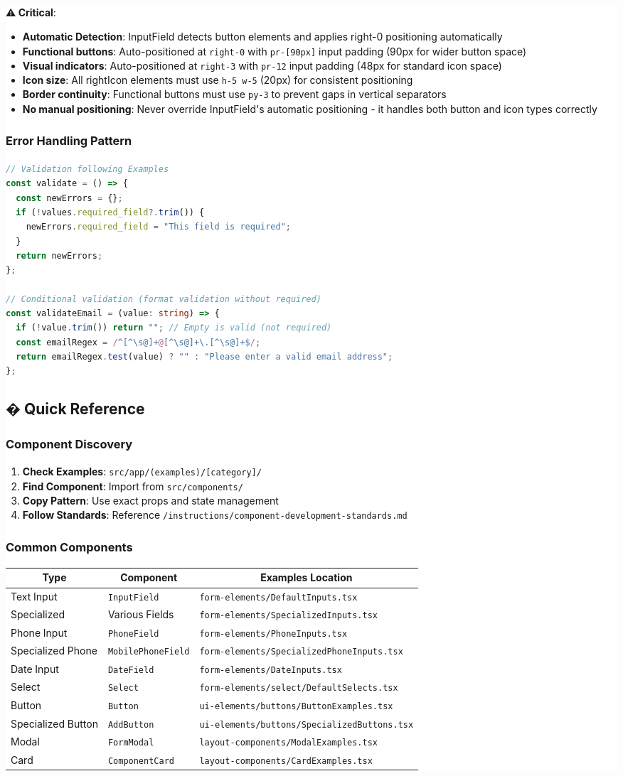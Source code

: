 **⚠️ Critical**:

- **Automatic Detection**: InputField detects button elements and applies right-0 positioning automatically
- **Functional buttons**: Auto-positioned at `right-0` with `pr-[90px]` input padding (90px for wider button space)
- **Visual indicators**: Auto-positioned at `right-3` with `pr-12` input padding (48px for standard icon space)
- **Icon size**: All rightIcon elements must use `h-5 w-5` (20px) for consistent positioning
- **Border continuity**: Functional buttons must use `py-3` to prevent gaps in vertical separators
- **No manual positioning**: Never override InputField's automatic positioning - it handles both button and icon types correctly

### Error Handling Pattern

```typescript
// Validation following Examples
const validate = () => {
  const newErrors = {};
  if (!values.required_field?.trim()) {
    newErrors.required_field = "This field is required";
  }
  return newErrors;
};

// Conditional validation (format validation without required)
const validateEmail = (value: string) => {
  if (!value.trim()) return ""; // Empty is valid (not required)
  const emailRegex = /^[^\s@]+@[^\s@]+\.[^\s@]+$/;
  return emailRegex.test(value) ? "" : "Please enter a valid email address";
};
```

## � Quick Reference

### Component Discovery

1. **Check Examples**: `src/app/(examples)/[category]/`
2. **Find Component**: Import from `src/components/`
3. **Copy Pattern**: Use exact props and state management
4. **Follow Standards**: Reference `/instructions/component-development-standards.md`

### Common Components

| Type               | Component          | Examples Location                            |
| ------------------ | ------------------ | -------------------------------------------- |
| Text Input         | `InputField`       | `form-elements/DefaultInputs.tsx`            |
| Specialized        | Various Fields     | `form-elements/SpecializedInputs.tsx`        |
| Phone Input        | `PhoneField`       | `form-elements/PhoneInputs.tsx`              |
| Specialized Phone  | `MobilePhoneField` | `form-elements/SpecializedPhoneInputs.tsx`   |
| Date Input         | `DateField`        | `form-elements/DateInputs.tsx`               |
| Select             | `Select`           | `form-elements/select/DefaultSelects.tsx`    |
| Button             | `Button`           | `ui-elements/buttons/ButtonExamples.tsx`     |
| Specialized Button | `AddButton`        | `ui-elements/buttons/SpecializedButtons.tsx` |
| Modal              | `FormModal`        | `layout-components/ModalExamples.tsx`        |
| Card               | `ComponentCard`    | `layout-components/CardExamples.tsx`         |
